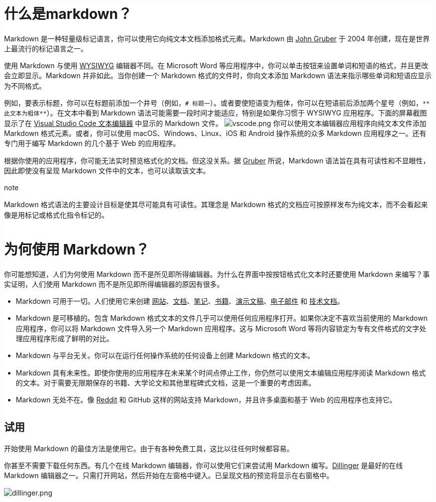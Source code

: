 # 什么是markdown？

Markdown 是一种轻量级标记语言，你可以使用它向纯文本文档添加格式元素。Markdown 由 [John Gruber](https://daringfireball.net/projects/markdown/) 于 2004 年创建，现在是世界上最流行的标记语言之一。

使用 Markdown 与使用 [WYSIWYG](https://en.wikipedia.org/wiki/WYSIWYG) 编辑器不同。在 Microsoft Word 等应用程序中，你可以单击按钮来设置单词和短语的格式，并且更改会立即显示。Markdown 并非如此。当你创建一个 Markdown 格式的文件时，你向文本添加 Markdown 语法来指示哪些单词和短语应显示为不同格式。

例如，要表示标题，你可以在标题前添加一个井号（例如，`# 标题一`）。或者要使短语变为粗体，你可以在短语前后添加两个星号（例如，`**此文本为粗体**`）。在文本中看到 Markdown 语法可能需要一段时间才能适应，特别是如果你习惯于 WYSIWYG 应用程序。下面的屏幕截图显示了在 [Visual Studio Code 文本编辑器](https://markdownguide.cn/tools/vscode/) 中显示的 Markdown 文件。
![vscode.png](https://www.markdown.cn/assets/images/vscode-bd3b2a22c4c4fd3cb35e8384855b2622.png)
你可以使用文本编辑器应用程序向纯文本文件添加 Markdown 格式元素。或者，你可以使用 macOS、Windows、Linux、iOS 和 Android 操作系统的众多 Markdown 应用程序之一。还有专门用于编写 Markdown 的几个基于 Web 的应用程序。

根据你使用的应用程序，你可能无法实时预览格式化的文档。但这没关系。据 [Gruber](https://daringfireball.net/projects/markdown/) 所说，Markdown 语法旨在具有可读性和不显眼性，因此即使没有呈现 Markdown 文件中的文本，也可以读取该文本。

note

Markdown 格式语法的主要设计目标是使其尽可能具有可读性。其理念是 Markdown 格式的文档应可按原样发布为纯文本，而不会看起来像是用标记或格式化指令标记的。

# 为何使用 Markdown？
你可能想知道，人们为何使用 Markdown 而不是所见即所得编辑器。为什么在界面中按按钮格式化文本时还要使用 Markdown 来编写？事实证明，人们使用 Markdown 而不是所见即所得编辑器的原因有很多。

- Markdown 可用于一切。人们使用它来创建 [网站](https://www.markdown.cn/docs/intro/#websites)、[文档](https://www.markdown.cn/docs/intro/#documents)、[笔记](https://www.markdown.cn/docs/intro/#notes)、[书籍](https://www.markdown.cn/docs/intro/#books)、[演示文稿](https://www.markdown.cn/docs/intro/#presentations)、[电子邮件](https://www.markdown.cn/docs/intro/#email) 和 [技术文档](https://www.markdown.cn/docs/intro/#documentation)。
  
- Markdown 是可移植的。包含 Markdown 格式文本的文件几乎可以使用任何应用程序打开。如果你决定不喜欢当前使用的 Markdown 应用程序，你可以将 Markdown 文件导入另一个 Markdown 应用程序。这与 Microsoft Word 等将内容锁定为专有文件格式的文字处理应用程序形成了鲜明的对比。
  
- Markdown 与平台无关。你可以在运行任何操作系统的任何设备上创建 Markdown 格式的文本。
  
- Markdown 具有未来性。即使你使用的应用程序在未来某个时间点停止工作，你仍然可以使用文本编辑应用程序阅读 Markdown 格式的文本。对于需要无限期保存的书籍、大学论文和其他里程碑式文档，这是一个重要的考虑因素。
  
- Markdown 无处不在。像 [Reddit](https://www.markdown.cn/docs/tutorial-extras/tools#reddit) 和 GitHub 这样的网站支持 Markdown，并且许多桌面和基于 Web 的应用程序也支持它。





## 试用[](https://www.markdown.cn/docs/intro/#%E8%AF%95%E7%94%A8 "Direct link to 试用")

开始使用 Markdown 的最佳方法是使用它。由于有各种免费工具，这比以往任何时候都容易。

你甚至不需要下载任何东西。有几个在线 Markdown 编辑器，你可以使用它们来尝试用 Markdown 编写。[Dillinger](https://dillinger.io/) 是最好的在线 Markdown 编辑器之一。只需打开网站，然后开始在左窗格中键入。已呈现文档的预览将显示在右窗格中。

![dillinger.png](https://www.markdown.cn/assets/images/dillinger-de34dd843ad45ea1266437f9872778fd.png)
